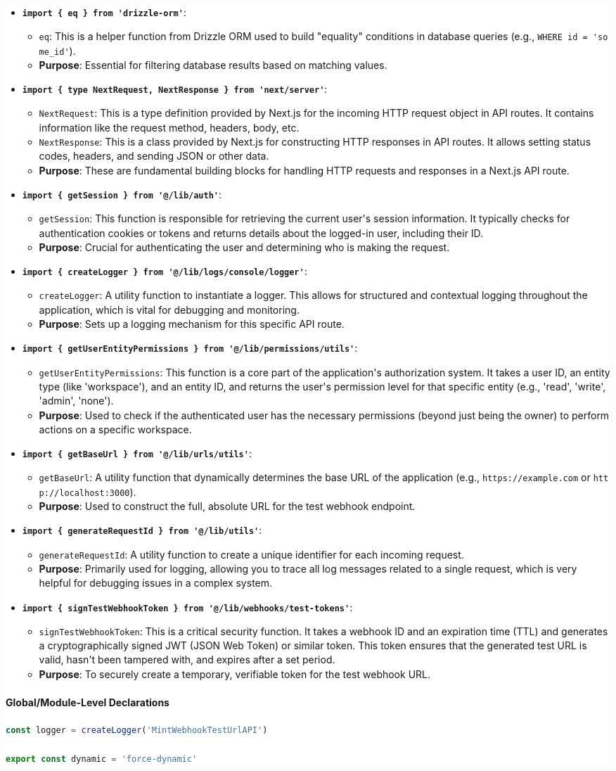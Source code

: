*   **`import { eq } from 'drizzle-orm'`**:
    *   `eq`: This is a helper function from Drizzle ORM used to build "equality" conditions in database queries (e.g., `WHERE id = 'some_id'`).
    *   **Purpose**: Essential for filtering database results based on matching values.

*   **`import { type NextRequest, NextResponse } from 'next/server'`**:
    *   `NextRequest`: This is a type definition provided by Next.js for the incoming HTTP request object in API routes. It contains information like the request method, headers, body, etc.
    *   `NextResponse`: This is a class provided by Next.js for constructing HTTP responses in API routes. It allows setting status codes, headers, and sending JSON or other data.
    *   **Purpose**: These are fundamental building blocks for handling HTTP requests and responses in a Next.js API route.

*   **`import { getSession } from '@/lib/auth'`**:
    *   `getSession`: This function is responsible for retrieving the current user's session information. It typically checks for authentication cookies or tokens and returns details about the logged-in user, including their ID.
    *   **Purpose**: Crucial for authenticating the user and determining who is making the request.

*   **`import { createLogger } from '@/lib/logs/console/logger'`**:
    *   `createLogger`: A utility function to instantiate a logger. This allows for structured and contextual logging throughout the application, which is vital for debugging and monitoring.
    *   **Purpose**: Sets up a logging mechanism for this specific API route.

*   **`import { getUserEntityPermissions } from '@/lib/permissions/utils'`**:
    *   `getUserEntityPermissions`: This function is a core part of the application's authorization system. It takes a user ID, an entity type (like 'workspace'), and an entity ID, and returns the user's permission level for that specific entity (e.g., 'read', 'write', 'admin', 'none').
    *   **Purpose**: Used to check if the authenticated user has the necessary permissions (beyond just being the owner) to perform actions on a specific workspace.

*   **`import { getBaseUrl } from '@/lib/urls/utils'`**:
    *   `getBaseUrl`: A utility function that dynamically determines the base URL of the application (e.g., `https://example.com` or `http://localhost:3000`).
    *   **Purpose**: Used to construct the full, absolute URL for the test webhook endpoint.

*   **`import { generateRequestId } from '@/lib/utils'`**:
    *   `generateRequestId`: A utility function to create a unique identifier for each incoming request.
    *   **Purpose**: Primarily used for logging, allowing you to trace all log messages related to a single request, which is very helpful for debugging issues in a complex system.

*   **`import { signTestWebhookToken } from '@/lib/webhooks/test-tokens'`**:
    *   `signTestWebhookToken`: This is a critical security function. It takes a webhook ID and an expiration time (TTL) and generates a cryptographically signed JWT (JSON Web Token) or similar token. This token ensures that the generated test URL is valid, hasn't been tampered with, and expires after a set period.
    *   **Purpose**: To securely create a temporary, verifiable token for the test webhook URL.

#### Global/Module-Level Declarations

```typescript
const logger = createLogger('MintWebhookTestUrlAPI')

export const dynamic = 'force-dynamic'
```

